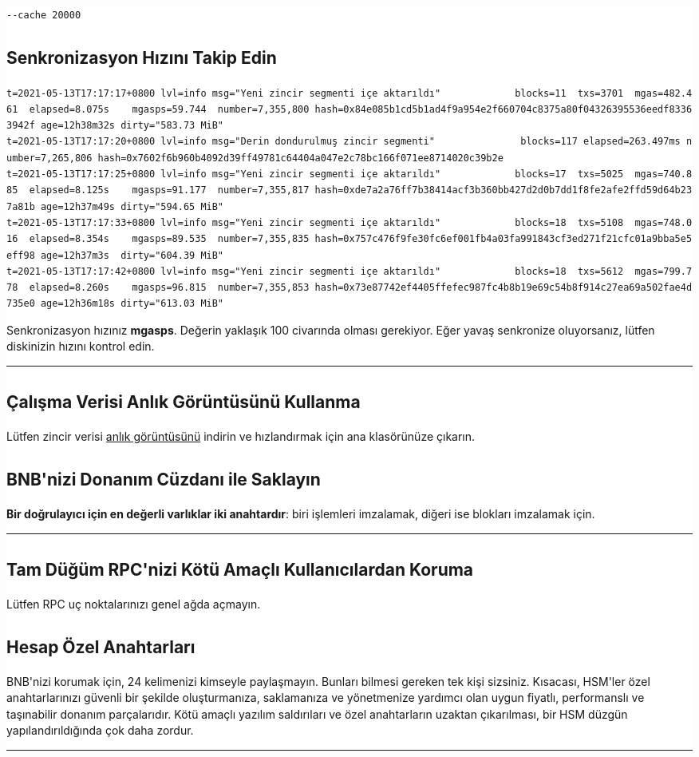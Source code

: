 ```
--cache 20000
```

## Senkronizasyon Hızını Takip Edin

```
t=2021-05-13T17:17:17+0800 lvl=info msg="Yeni zincir segmenti içe aktarıldı"             blocks=11  txs=3701  mgas=482.461  elapsed=8.075s    mgasps=59.744  number=7,355,800 hash=0x84e085b1cd5b1ad4f9a954e2f660704c8375a80f04326395536eedf83363942f age=12h38m32s dirty="583.73 MiB"
t=2021-05-13T17:17:20+0800 lvl=info msg="Derin dondurulmuş zincir segmenti"               blocks=117 elapsed=263.497ms number=7,265,806 hash=0x7602f6b960b4092d39ff49781c64404a047e2c78bc166f071ee8714020c39b2e
t=2021-05-13T17:17:25+0800 lvl=info msg="Yeni zincir segmenti içe aktarıldı"             blocks=17  txs=5025  mgas=740.885  elapsed=8.125s    mgasps=91.177  number=7,355,817 hash=0xde7a2a76ff7b38414acf3b360bb427d2d0b7dd1f8fe2afe2ffd59d64b237a81b age=12h37m49s dirty="594.65 MiB"
t=2021-05-13T17:17:33+0800 lvl=info msg="Yeni zincir segmenti içe aktarıldı"             blocks=18  txs=5108  mgas=748.016  elapsed=8.354s    mgasps=89.535  number=7,355,835 hash=0x757c476f9fe30fc6ef001fb4a03fa991843cf3ed271f21cfc01a9bba5e5eff98 age=12h37m3s  dirty="604.39 MiB"
t=2021-05-13T17:17:42+0800 lvl=info msg="Yeni zincir segmenti içe aktarıldı"             blocks=18  txs=5612  mgas=799.778  elapsed=8.260s    mgasps=96.815  number=7,355,853 hash=0x73e87742ef4405ffefec987fc4b8b19e69c54b8f914c27ea69a502fae4d735e0 age=12h36m18s dirty="613.03 MiB"
```

Senkronizasyon hızınız **mgasps**. Değerin yaklaşık 100 civarında olması gerekiyor. Eğer yavaş senkronize oluyorsanız, lütfen diskinizin hızını kontrol edin.

---

## Çalışma Verisi Anlık Görüntüsünü Kullanma

Lütfen zincir verisi [anlık görüntüsünü](https://github.com/bnb-chain/bsc-snapshots) indirin ve hızlandırmak için ana klasörünüze çıkarın.

## BNB'nizi Donanım Cüzdanı ile Saklayın

**Bir doğrulayıcı için en değerli varlıklar iki anahtardır**: biri işlemleri imzalamak, diğeri ise blokları imzalamak için.

---

## Tam Düğüm RPC'nizi Kötü Amaçlı Kullanıcılardan Koruma

Lütfen RPC uç noktalarınızı genel ağda açmayın.

## Hesap Özel Anahtarları

BNB'nizi korumak için, 24 kelimenizi kimseyle paylaşmayın. Bunları bilmesi gereken tek kişi sizsiniz. Kısacası, HSM'ler özel anahtarlarınızı güvenli bir şekilde oluşturmanıza, saklamanıza ve yönetmenize yardımcı olan uygun fiyatlı, performanslı ve taşınabilir donanım parçalarıdır. Kötü amaçlı yazılım saldırıları ve özel anahtarların uzaktan çıkarılması, bir HSM düzgün yapılandırıldığında çok daha zordur.

---